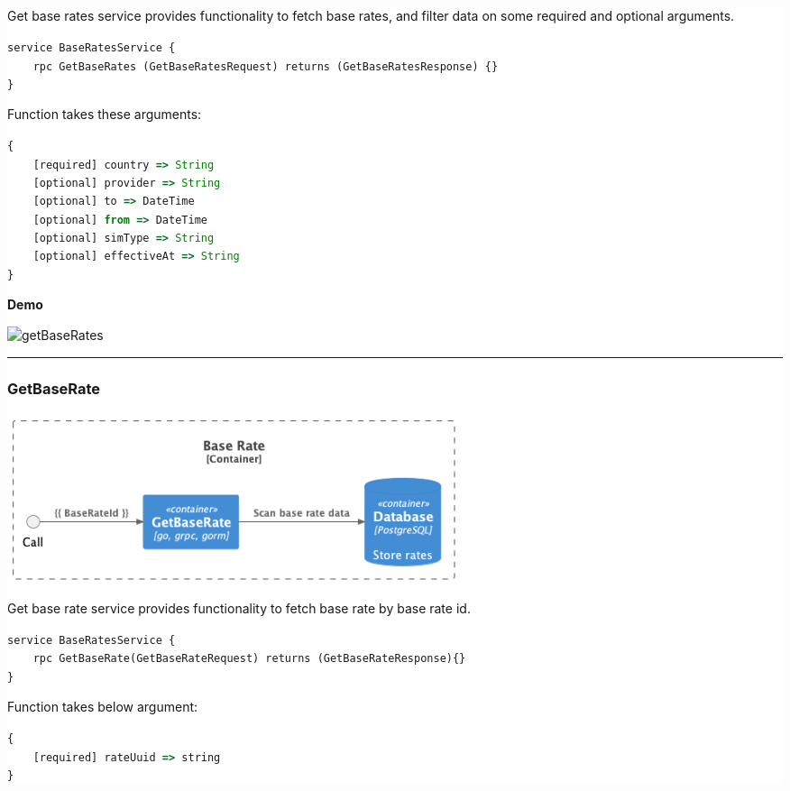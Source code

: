 Get base rates service provides functionality to fetch base rates, and filter data on some required and optional arguments.

```proto
service BaseRatesService {
    rpc GetBaseRates (GetBaseRatesRequest) returns (GetBaseRatesResponse) {}
}
```

Function takes these arguments:

```js
{
    [required] country => String
    [optional] provider => String
    [optional] to => DateTime
    [optional] from => DateTime
    [optional] simType => String
    [optional] effectiveAt => String
}
```

**Demo**

<img src="https://user-images.githubusercontent.com/83802574/198694692-abed26f1-2ed1-4f4a-8e81-f67a9d0c7270.gif" alt="getBaseRates" width="720"/>

---

### GetBaseRate

<img src="https://raw.githubusercontent.com/ukama/ukama/main/systems/data-plan/docs/digrams/baserate/GetBaseRate.png" alt="ukama-getBaseRate" width="500"/>

Get base rate service provides functionality to fetch base rate by base rate id.

```proto
service BaseRatesService {
    rpc GetBaseRate(GetBaseRateRequest) returns (GetBaseRateResponse){}
}
```

Function takes below argument:

```js
{
    [required] rateUuid => string
}
```
